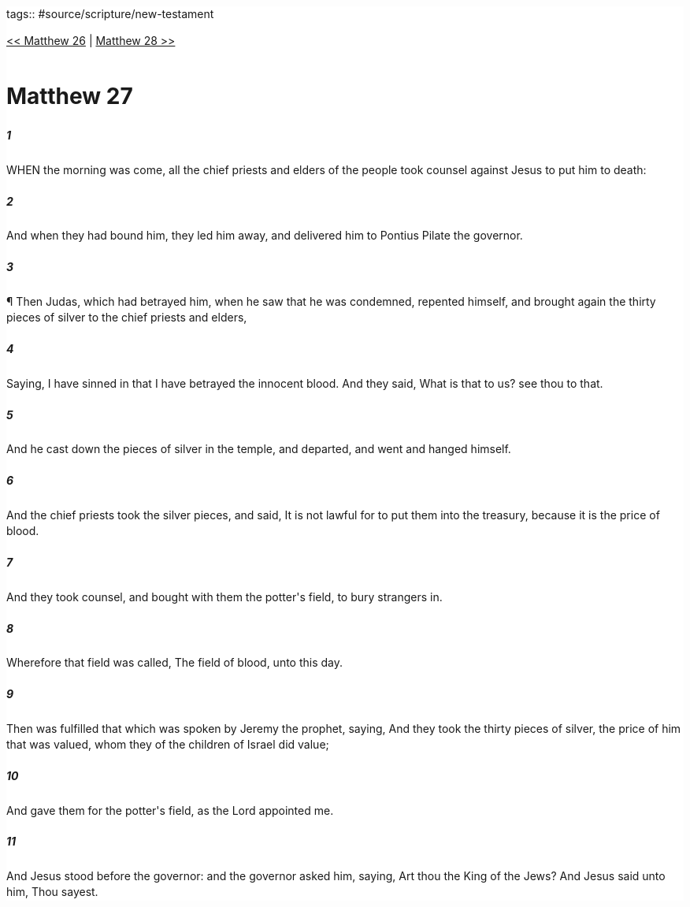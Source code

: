 tags:: #source/scripture/new-testament

[<< Matthew 26](new-testament/01_Matthew/Matthew_26.md) | [Matthew 28 >>](new-testament/01_Matthew/Matthew_28.md)

# Matthew 27

##### 1

WHEN the morning was come, all the chief priests and elders of the people took counsel against Jesus to put him to death:

##### 2

And when they had bound him, they led him away, and delivered him to Pontius Pilate the governor.

##### 3

¶ Then Judas, which had betrayed him, when he saw that he was condemned, repented himself, and brought again the thirty pieces of silver to the chief priests and elders,

##### 4

Saying, I have sinned in that I have betrayed the innocent blood. And they said, What is that to us? see thou to that.

##### 5

And he cast down the pieces of silver in the temple, and departed, and went and hanged himself.

##### 6

And the chief priests took the silver pieces, and said, It is not lawful for to put them into the treasury, because it is the price of blood.

##### 7

And they took counsel, and bought with them the potter's field, to bury strangers in.

##### 8

Wherefore that field was called, The field of blood, unto this day.

##### 9

Then was fulfilled that which was spoken by Jeremy the prophet, saying, And they took the thirty pieces of silver, the price of him that was valued, whom they of the children of Israel did value;

##### 10

And gave them for the potter's field, as the Lord appointed me.

##### 11

And Jesus stood before the governor: and the governor asked him, saying, Art thou the King of the Jews? And Jesus said unto him, Thou sayest.
